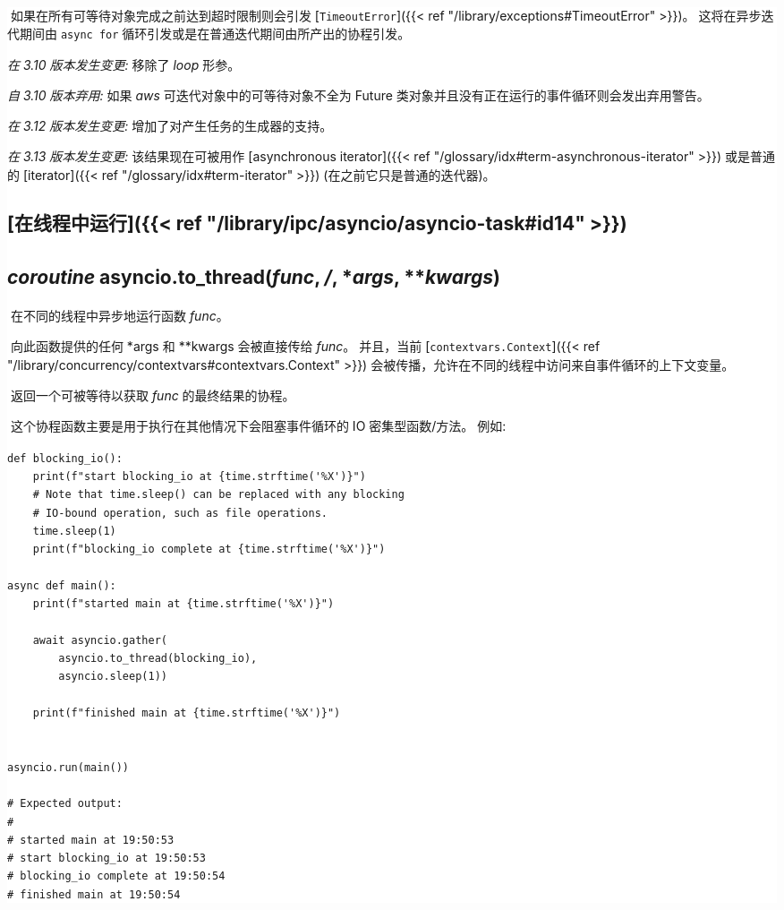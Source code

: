 ​	如果在所有可等待对象完成之前达到超时限制则会引发 [`TimeoutError`]({{< ref "/library/exceptions#TimeoutError" >}})。 这将在异步迭代期间由 `async for` 循环引发或是在普通迭代期间由所产出的协程引发。

*在 3.10 版本发生变更:* 移除了 *loop* 形参。

*自 3.10 版本弃用:* 如果 *aws* 可迭代对象中的可等待对象不全为 Future 类对象并且没有正在运行的事件循环则会发出弃用警告。

*在 3.12 版本发生变更:* 增加了对产生任务的生成器的支持。

*在 3.13 版本发生变更:* 该结果现在可被用作 [asynchronous iterator]({{< ref "/glossary/idx#term-asynchronous-iterator" >}}) 或是普通的 [iterator]({{< ref "/glossary/idx#term-iterator" >}}) (在之前它只是普通的迭代器)。

## [在线程中运行]({{< ref "/library/ipc/asyncio/asyncio-task#id14" >}})

## *coroutine* asyncio.**to_thread**(*func*, */*, **args*, ***kwargs*)

​	在不同的线程中异步地运行函数 *func*。

​	向此函数提供的任何 *args 和 **kwargs 会被直接传给 *func*。 并且，当前 [`contextvars.Context`]({{< ref "/library/concurrency/contextvars#contextvars.Context" >}}) 会被传播，允许在不同的线程中访问来自事件循环的上下文变量。

​	返回一个可被等待以获取 *func* 的最终结果的协程。

​	这个协程函数主要是用于执行在其他情况下会阻塞事件循环的 IO 密集型函数/方法。 例如:

```
def blocking_io():
    print(f"start blocking_io at {time.strftime('%X')}")
    # Note that time.sleep() can be replaced with any blocking
    # IO-bound operation, such as file operations.
    time.sleep(1)
    print(f"blocking_io complete at {time.strftime('%X')}")

async def main():
    print(f"started main at {time.strftime('%X')}")

    await asyncio.gather(
        asyncio.to_thread(blocking_io),
        asyncio.sleep(1))

    print(f"finished main at {time.strftime('%X')}")


asyncio.run(main())

# Expected output:
#
# started main at 19:50:53
# start blocking_io at 19:50:53
# blocking_io complete at 19:50:54
# finished main at 19:50:54
```
